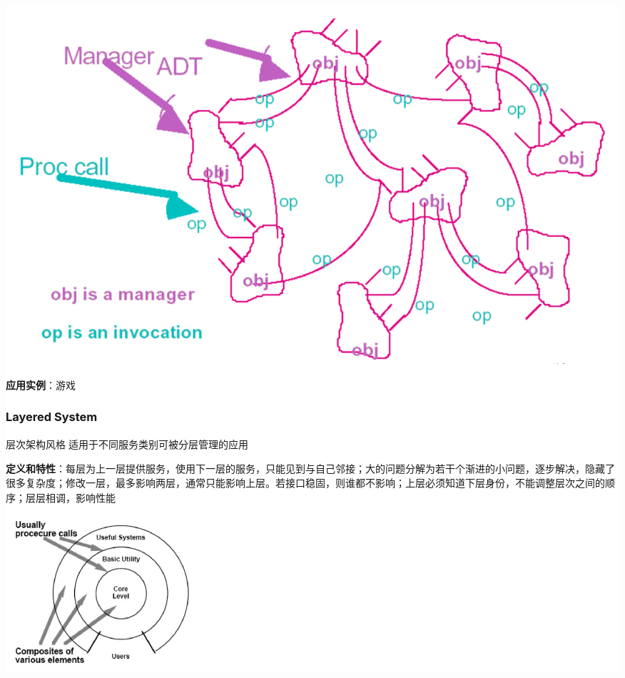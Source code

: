 ![image-20240616211533938](24SA.assets/image-20240616211533938.png)

**应用实例**：游戏



### Layered System

层次架构风格 适用于不同服务类别可被分层管理的应用

**定义和特性**：每层为上一层提供服务，使用下一层的服务，只能见到与自己邻接；大的问题分解为若干个渐进的小问题，逐步解决，隐藏了很多复杂度；修改一层，最多影响两层，通常只能影响上层。若接口稳固，则谁都不影响；上层必须知道下层身份，不能调整层次之间的顺序；层层相调，影响性能

<img src="24SA.assets/image-20240616220258008.png" alt="image-20240616220258008" style="zoom:50%;" />
